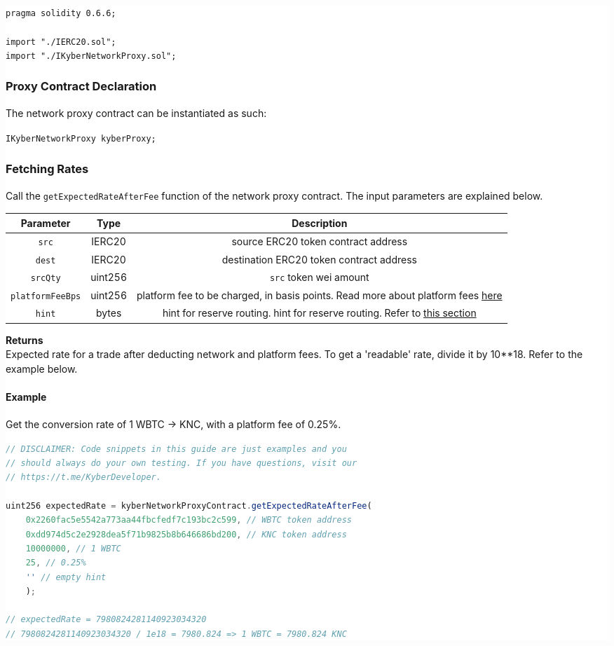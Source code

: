 ```
pragma solidity 0.6.6;

import "./IERC20.sol";
import "./IKyberNetworkProxy.sol";
```

### Proxy Contract Declaration

The network proxy contract can be instantiated as such:

```
IKyberNetworkProxy kyberProxy;
```

### Fetching Rates

Call the `getExpectedRateAfterFee` function of the network proxy contract. The input parameters are explained below.

| Parameter          | Type    | Description                              |
|:------------------:|:-------:|:----------------------------------------:|
| `src`              | IERC20  | source ERC20 token contract address      |
| `dest`             | IERC20  | destination ERC20 token contract address |
| `srcQty`           | uint256 | `src` token wei amount                   |
| `platformFeeBps`   | uint256 | platform fee to be charged, in basis points. Read more about platform fees [here](integrations-platformfees.md) |
| `hint`             | bytes   | hint for reserve routing. hint for reserve routing. Refer to [this section](#reserve-routing) |

**Returns**\
Expected rate for a trade after deducting network and platform fees. To get a 'readable' rate, divide it by 10\*\*18. Refer to the example below.

#### Example

Get the conversion rate of 1 WBTC -> KNC, with a platform fee of 0.25%.

```js
// DISCLAIMER: Code snippets in this guide are just examples and you
// should always do your own testing. If you have questions, visit our
// https://t.me/KyberDeveloper.

uint256 expectedRate = kyberNetworkProxyContract.getExpectedRateAfterFee(
    0x2260fac5e5542a773aa44fbcfedf7c193bc2c599, // WBTC token address
    0xdd974d5c2e2928dea5f71b9825b8b646686bd200, // KNC token address
    10000000, // 1 WBTC
    25, // 0.25%
    '' // empty hint
    );

// expectedRate = 7980824281140923034320
// 7980824281140923034320 / 1e18 = 7980.824 => 1 WBTC = 7980.824 KNC
```
